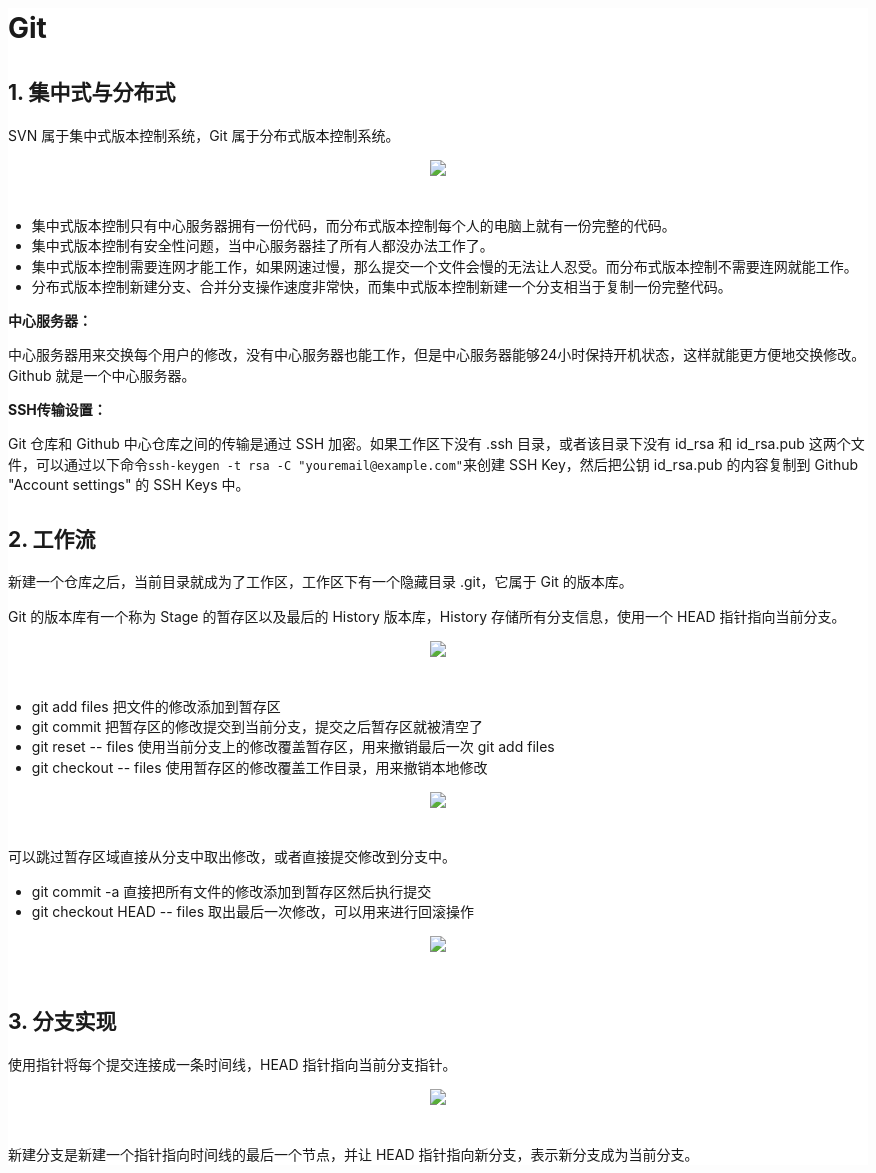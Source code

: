 # Git


## 1. 集中式与分布式

SVN 属于集中式版本控制系统，Git 属于分布式版本控制系统。

<div align="center"> <img src="https://cs-notes-1256109796.cos.ap-guangzhou.myqcloud.com/image-20191208200656794.png"/> </div><br>

- 集中式版本控制只有中心服务器拥有一份代码，而分布式版本控制每个人的电脑上就有一份完整的代码。
- 集中式版本控制有安全性问题，当中心服务器挂了所有人都没办法工作了。
- 集中式版本控制需要连网才能工作，如果网速过慢，那么提交一个文件会慢的无法让人忍受。而分布式版本控制不需要连网就能工作。
- 分布式版本控制新建分支、合并分支操作速度非常快，而集中式版本控制新建一个分支相当于复制一份完整代码。

**中心服务器：**

中心服务器用来交换每个用户的修改，没有中心服务器也能工作，但是中心服务器能够24小时保持开机状态，这样就能更方便地交换修改。Github 就是一个中心服务器。

**SSH传输设置：**

Git 仓库和 Github 中心仓库之间的传输是通过 SSH 加密。如果工作区下没有 .ssh 目录，或者该目录下没有 id_rsa 和 id_rsa.pub 这两个文件，可以通过以下命令`ssh-keygen -t rsa -C "youremail@example.com"`来创建 SSH Key，然后把公钥 id_rsa.pub 的内容复制到 Github "Account settings" 的 SSH Keys 中。

## 2. 工作流

新建一个仓库之后，当前目录就成为了工作区，工作区下有一个隐藏目录 .git，它属于 Git 的版本库。

Git 的版本库有一个称为 Stage 的暂存区以及最后的 History 版本库，History 存储所有分支信息，使用一个 HEAD 指针指向当前分支。

<div align="center"> <img src="https://cs-notes-1256109796.cos.ap-guangzhou.myqcloud.com/image-20191208195941661.png"/> </div><br>

- git add files 把文件的修改添加到暂存区
- git commit 把暂存区的修改提交到当前分支，提交之后暂存区就被清空了
- git reset -- files 使用当前分支上的修改覆盖暂存区，用来撤销最后一次 git add files
- git checkout -- files 使用暂存区的修改覆盖工作目录，用来撤销本地修改

<div align="center"> <img src="https://cs-notes-1256109796.cos.ap-guangzhou.myqcloud.com/image-20191208200014395.png"/> </div><br>

可以跳过暂存区域直接从分支中取出修改，或者直接提交修改到分支中。

- git commit -a 直接把所有文件的修改添加到暂存区然后执行提交
- git checkout HEAD -- files 取出最后一次修改，可以用来进行回滚操作

<div align="center"> <img src="https://cs-notes-1256109796.cos.ap-guangzhou.myqcloud.com/image-20191208200543923.png"/> </div><br>

## 3. 分支实现

使用指针将每个提交连接成一条时间线，HEAD 指针指向当前分支指针。

<div align="center"> <img src="https://cs-notes-1256109796.cos.ap-guangzhou.myqcloud.com/image-20191208203219927.png"/> </div><br>

新建分支是新建一个指针指向时间线的最后一个节点，并让 HEAD 指针指向新分支，表示新分支成为当前分支。
